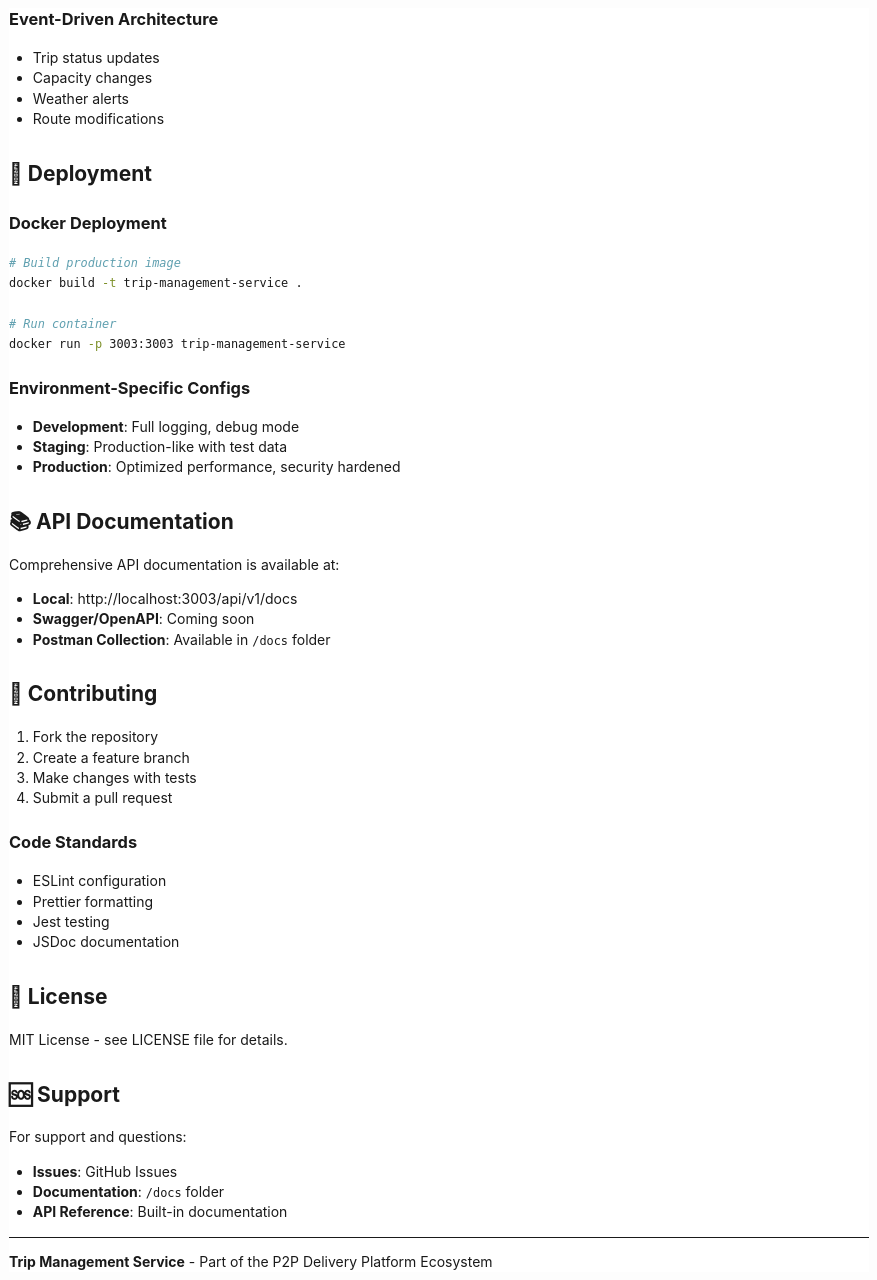 ### Event-Driven Architecture
- Trip status updates
- Capacity changes
- Weather alerts
- Route modifications

## 🚀 Deployment

### Docker Deployment
```bash
# Build production image
docker build -t trip-management-service .

# Run container
docker run -p 3003:3003 trip-management-service
```

### Environment-Specific Configs
- **Development**: Full logging, debug mode
- **Staging**: Production-like with test data
- **Production**: Optimized performance, security hardened

## 📚 API Documentation

Comprehensive API documentation is available at:
- **Local**: http://localhost:3003/api/v1/docs
- **Swagger/OpenAPI**: Coming soon
- **Postman Collection**: Available in `/docs` folder

## 🤝 Contributing

1. Fork the repository
2. Create a feature branch
3. Make changes with tests
4. Submit a pull request

### Code Standards
- ESLint configuration
- Prettier formatting
- Jest testing
- JSDoc documentation

## 📄 License

MIT License - see LICENSE file for details.

## 🆘 Support

For support and questions:
- **Issues**: GitHub Issues
- **Documentation**: `/docs` folder
- **API Reference**: Built-in documentation

---

**Trip Management Service** - Part of the P2P Delivery Platform Ecosystem
